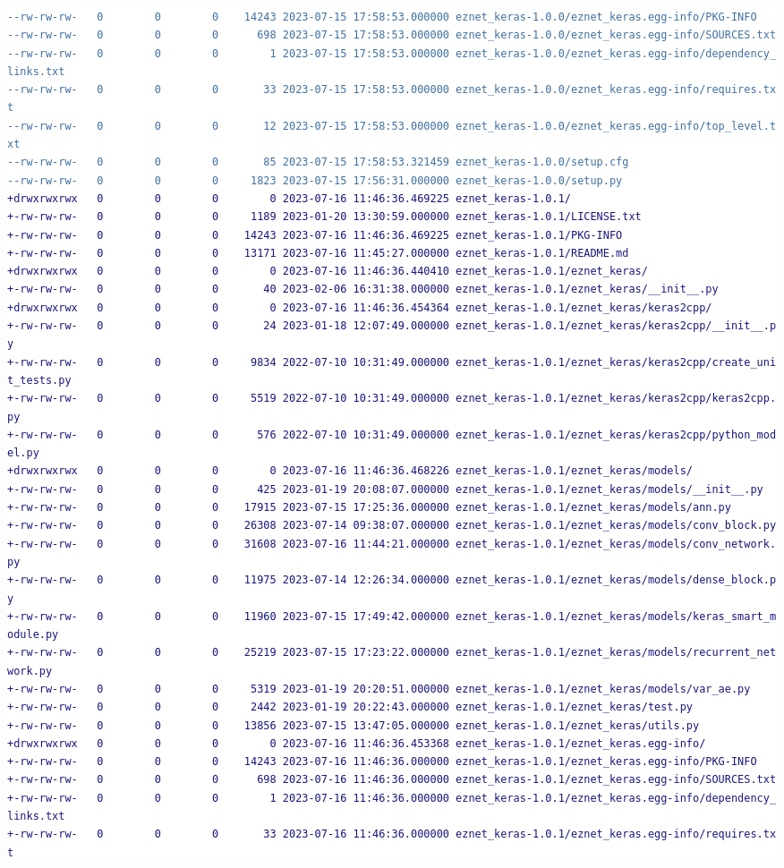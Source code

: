 ```diff
--rw-rw-rw-   0        0        0    14243 2023-07-15 17:58:53.000000 eznet_keras-1.0.0/eznet_keras.egg-info/PKG-INFO
--rw-rw-rw-   0        0        0      698 2023-07-15 17:58:53.000000 eznet_keras-1.0.0/eznet_keras.egg-info/SOURCES.txt
--rw-rw-rw-   0        0        0        1 2023-07-15 17:58:53.000000 eznet_keras-1.0.0/eznet_keras.egg-info/dependency_links.txt
--rw-rw-rw-   0        0        0       33 2023-07-15 17:58:53.000000 eznet_keras-1.0.0/eznet_keras.egg-info/requires.txt
--rw-rw-rw-   0        0        0       12 2023-07-15 17:58:53.000000 eznet_keras-1.0.0/eznet_keras.egg-info/top_level.txt
--rw-rw-rw-   0        0        0       85 2023-07-15 17:58:53.321459 eznet_keras-1.0.0/setup.cfg
--rw-rw-rw-   0        0        0     1823 2023-07-15 17:56:31.000000 eznet_keras-1.0.0/setup.py
+drwxrwxrwx   0        0        0        0 2023-07-16 11:46:36.469225 eznet_keras-1.0.1/
+-rw-rw-rw-   0        0        0     1189 2023-01-20 13:30:59.000000 eznet_keras-1.0.1/LICENSE.txt
+-rw-rw-rw-   0        0        0    14243 2023-07-16 11:46:36.469225 eznet_keras-1.0.1/PKG-INFO
+-rw-rw-rw-   0        0        0    13171 2023-07-16 11:45:27.000000 eznet_keras-1.0.1/README.md
+drwxrwxrwx   0        0        0        0 2023-07-16 11:46:36.440410 eznet_keras-1.0.1/eznet_keras/
+-rw-rw-rw-   0        0        0       40 2023-02-06 16:31:38.000000 eznet_keras-1.0.1/eznet_keras/__init__.py
+drwxrwxrwx   0        0        0        0 2023-07-16 11:46:36.454364 eznet_keras-1.0.1/eznet_keras/keras2cpp/
+-rw-rw-rw-   0        0        0       24 2023-01-18 12:07:49.000000 eznet_keras-1.0.1/eznet_keras/keras2cpp/__init__.py
+-rw-rw-rw-   0        0        0     9834 2022-07-10 10:31:49.000000 eznet_keras-1.0.1/eznet_keras/keras2cpp/create_unit_tests.py
+-rw-rw-rw-   0        0        0     5519 2022-07-10 10:31:49.000000 eznet_keras-1.0.1/eznet_keras/keras2cpp/keras2cpp.py
+-rw-rw-rw-   0        0        0      576 2022-07-10 10:31:49.000000 eznet_keras-1.0.1/eznet_keras/keras2cpp/python_model.py
+drwxrwxrwx   0        0        0        0 2023-07-16 11:46:36.468226 eznet_keras-1.0.1/eznet_keras/models/
+-rw-rw-rw-   0        0        0      425 2023-01-19 20:08:07.000000 eznet_keras-1.0.1/eznet_keras/models/__init__.py
+-rw-rw-rw-   0        0        0    17915 2023-07-15 17:25:36.000000 eznet_keras-1.0.1/eznet_keras/models/ann.py
+-rw-rw-rw-   0        0        0    26308 2023-07-14 09:38:07.000000 eznet_keras-1.0.1/eznet_keras/models/conv_block.py
+-rw-rw-rw-   0        0        0    31608 2023-07-16 11:44:21.000000 eznet_keras-1.0.1/eznet_keras/models/conv_network.py
+-rw-rw-rw-   0        0        0    11975 2023-07-14 12:26:34.000000 eznet_keras-1.0.1/eznet_keras/models/dense_block.py
+-rw-rw-rw-   0        0        0    11960 2023-07-15 17:49:42.000000 eznet_keras-1.0.1/eznet_keras/models/keras_smart_module.py
+-rw-rw-rw-   0        0        0    25219 2023-07-15 17:23:22.000000 eznet_keras-1.0.1/eznet_keras/models/recurrent_network.py
+-rw-rw-rw-   0        0        0     5319 2023-01-19 20:20:51.000000 eznet_keras-1.0.1/eznet_keras/models/var_ae.py
+-rw-rw-rw-   0        0        0     2442 2023-01-19 20:22:43.000000 eznet_keras-1.0.1/eznet_keras/test.py
+-rw-rw-rw-   0        0        0    13856 2023-07-15 13:47:05.000000 eznet_keras-1.0.1/eznet_keras/utils.py
+drwxrwxrwx   0        0        0        0 2023-07-16 11:46:36.453368 eznet_keras-1.0.1/eznet_keras.egg-info/
+-rw-rw-rw-   0        0        0    14243 2023-07-16 11:46:36.000000 eznet_keras-1.0.1/eznet_keras.egg-info/PKG-INFO
+-rw-rw-rw-   0        0        0      698 2023-07-16 11:46:36.000000 eznet_keras-1.0.1/eznet_keras.egg-info/SOURCES.txt
+-rw-rw-rw-   0        0        0        1 2023-07-16 11:46:36.000000 eznet_keras-1.0.1/eznet_keras.egg-info/dependency_links.txt
+-rw-rw-rw-   0        0        0       33 2023-07-16 11:46:36.000000 eznet_keras-1.0.1/eznet_keras.egg-info/requires.txt
```